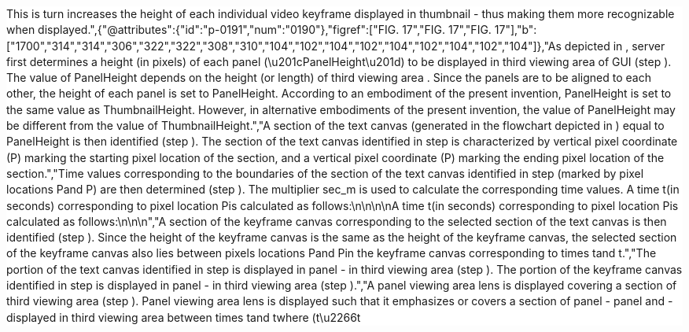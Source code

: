 This is turn increases the height of each individual video keyframe displayed in thumbnail - thus making them more recognizable when displayed.",{"@attributes":{"id":"p-0191","num":"0190"},"figref":["FIG. 17","FIG. 17","FIG. 17"],"b":["1700","314","314","306","322","322","308","310","104","102","104","102","104","102","104","102","104"]},"As depicted in , server  first determines a height (in pixels) of each panel (\u201cPanelHeight\u201d) to be displayed in third viewing area  of GUI  (step ). The value of PanelHeight depends on the height (or length) of third viewing area . Since the panels are to be aligned to each other, the height of each panel is set to PanelHeight. According to an embodiment of the present invention, PanelHeight is set to the same value as ThumbnailHeight. However, in alternative embodiments of the present invention, the value of PanelHeight may be different from the value of ThumbnailHeight.","A section of the text canvas (generated in the flowchart depicted in ) equal to PanelHeight is then identified (step ). The section of the text canvas identified in step  is characterized by vertical pixel coordinate (P) marking the starting pixel location of the section, and a vertical pixel coordinate (P) marking the ending pixel location of the section.","Time values corresponding to the boundaries of the section of the text canvas identified in step  (marked by pixel locations Pand P) are then determined (step ). The multiplier sec_m is used to calculate the corresponding time values. A time t(in seconds) corresponding to pixel location Pis calculated as follows:\n\n\n\nA time t(in seconds) corresponding to pixel location Pis calculated as follows:\n\n\n","A section of the keyframe canvas corresponding to the selected section of the text canvas is then identified (step ). Since the height of the keyframe canvas is the same as the height of the keyframe canvas, the selected section of the keyframe canvas also lies between pixels locations Pand Pin the keyframe canvas corresponding to times tand t.","The portion of the text canvas identified in step  is displayed in panel - in third viewing area  (step ). The portion of the keyframe canvas identified in step  is displayed in panel - in third viewing area  (step ).","A panel viewing area lens  is displayed covering a section of third viewing area  (step ). Panel viewing area lens  is displayed such that it emphasizes or covers a section of panel - panel and - displayed in third viewing area  between times tand twhere
(t\u2266t